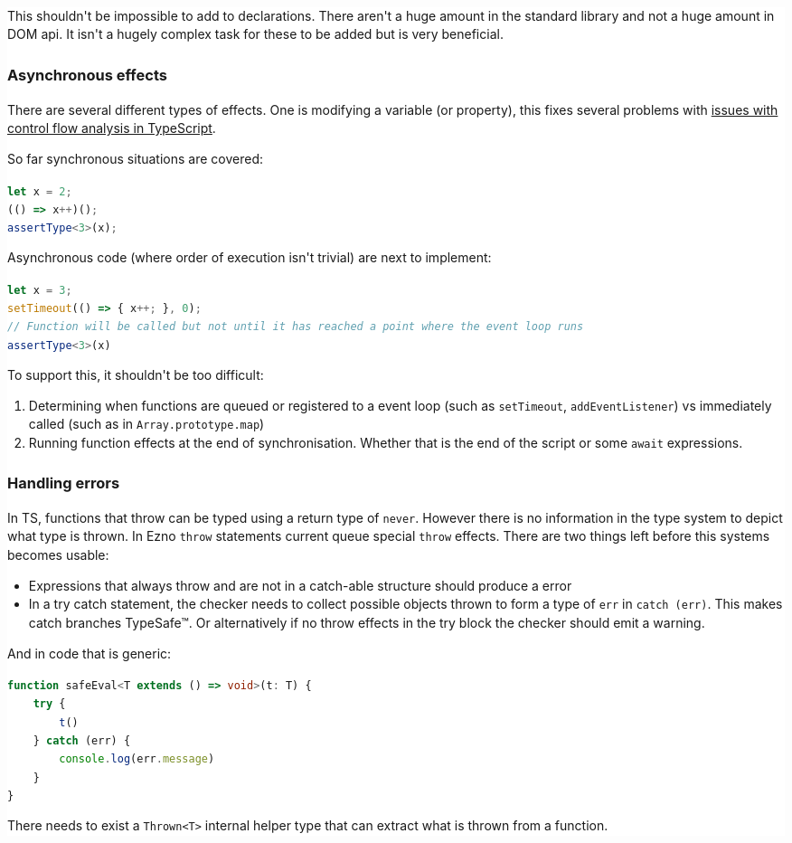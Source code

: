 This shouldn't be impossible to add to declarations. There aren't a huge amount in the standard library and not a huge amount in DOM api. It isn't a hugely complex task for these to be added but is very beneficial.

### Asynchronous effects

There are several different types of effects. One is modifying a variable (or property), this fixes several problems with [issues with control flow analysis in TypeScript](https://github.com/microsoft/TypeScript/issues/9998).

So far synchronous situations are covered:

```typescript
let x = 2;
(() => x++)();
assertType<3>(x);
```

Asynchronous code (where order of execution isn't trivial) are next to implement:

```typescript
let x = 3;
setTimeout(() => { x++; }, 0);
// Function will be called but not until it has reached a point where the event loop runs
assertType<3>(x)
```

To support this, it shouldn't be too difficult:
1. Determining when functions are queued or registered to a event loop (such as `setTimeout`, `addEventListener`) vs immediately called (such as in `Array.prototype.map`)
2. Running function effects at the end of synchronisation. Whether that is the end of the script or some `await` expressions.

### Handling errors

In TS, functions that throw can be typed using a return type of `never`. However there is no information in the type system to depict what type is thrown. In Ezno `throw` statements current queue special `throw` effects. There are two things left before this systems becomes usable:
- Expressions that always throw and are not in a catch-able structure should produce a error
- In a try catch statement, the checker needs to collect possible objects thrown to form a type of `err` in `catch (err)`. This makes catch branches TypeSafe™. Or alternatively if no throw effects in the try block the checker should emit a warning.

And in code that is generic:

```typescript
function safeEval<T extends () => void>(t: T) {
	try {
		t()
	} catch (err) {
		console.log(err.message)
	}
}
```

There needs to exist a `Thrown<T>` internal helper type that can extract what is thrown from a function.
